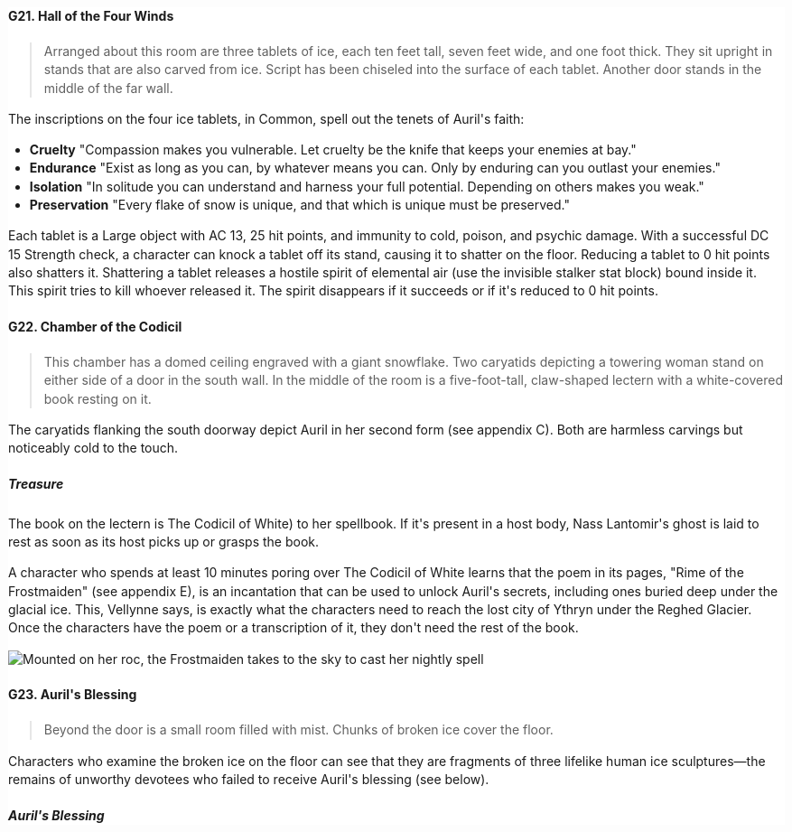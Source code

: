 #### G21. Hall of the Four Winds

> Arranged about this room are three tablets of ice, each ten feet tall, seven feet wide, and one foot thick. They sit upright in stands that are also carved from ice. Script has been chiseled into the surface of each tablet. Another door stands in the middle of the far wall.

The inscriptions on the four ice tablets, in Common, spell out the tenets of Auril's faith:

- <b>Cruelty</b> "Compassion makes you vulnerable. Let cruelty be the knife that keeps your enemies at bay."
- <b>Endurance</b> "Exist as long as you can, by whatever means you can. Only by enduring can you outlast your enemies."
- <b>Isolation</b> "In solitude you can understand and harness your full potential. Depending on others makes you weak."
- <b>Preservation</b> "Every flake of snow is unique, and that which is unique must be preserved."

Each tablet is a Large object with AC 13, 25 hit points, and immunity to cold, poison, and psychic damage. With a successful DC 15 Strength check, a character can knock a tablet off its stand, causing it to shatter on the floor. Reducing a tablet to 0 hit points also shatters it. Shattering a tablet releases a hostile spirit of elemental air (use the invisible stalker stat block) bound inside it. This spirit tries to kill whoever released it. The spirit disappears if it succeeds or if it's reduced to 0 hit points.

#### G22. Chamber of the Codicil

> This chamber has a domed ceiling engraved with a giant snowflake. Two caryatids depicting a towering woman stand on either side of a door in the south wall. In the middle of the room is a five-foot-tall, claw-shaped lectern with a white-covered book resting on it.

The caryatids flanking the south doorway depict Auril in her second form (see appendix C). Both are harmless carvings but noticeably cold to the touch.

##### Treasure

The book on the lectern is <wc-fetch type="item">The Codicil of White</wc-fetch>) to her spellbook. If it's present in a host body, Nass Lantomir's ghost is laid to rest as soon as its host picks up or grasps the book.

A character who spends at least 10 minutes poring over <wc-fetch type="item">The Codicil of White</wc-fetch> learns that the poem in its pages, "Rime of the Frostmaiden" (see appendix E), is an incantation that can be used to unlock Auril's secrets, including ones buried deep under the glacial ice. This, Vellynne says, is exactly what the characters need to reach the lost city of Ythryn under the Reghed Glacier. Once the characters have the poem or a transcription of it, they don't need the rest of the book.

![Mounted on her roc, the Frostmaiden takes to the sky to cast her nightly spell](adventure/IDRotF/169-05-006.frostmaiden-mounted.png)

#### G23. Auril's Blessing

> Beyond the door is a small room filled with mist. Chunks of broken ice cover the floor.

Characters who examine the broken ice on the floor can see that they are fragments of three lifelike human ice sculptures—the remains of unworthy devotees who failed to receive Auril's blessing (see below).

##### Auril's Blessing
